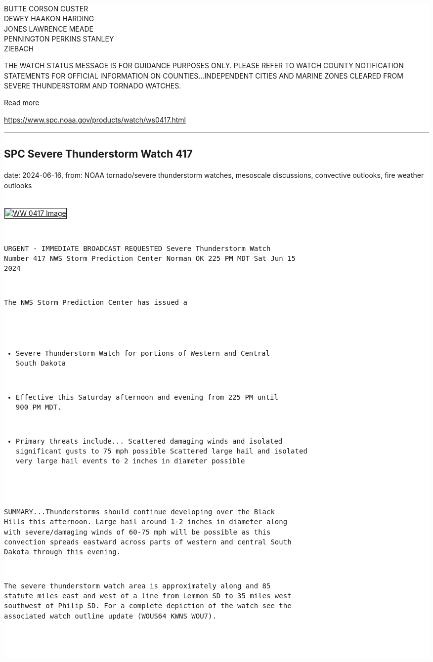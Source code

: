 BUTTE                CORSON              CUSTER              
DEWEY                HAAKON              HARDING             
JONES                LAWRENCE            MEADE               
PENNINGTON           PERKINS             STANLEY             
ZIEBACH              


THE WATCH STATUS MESSAGE IS FOR GUIDANCE PURPOSES ONLY.  PLEASE
REFER TO WATCH COUNTY NOTIFICATION STATEMENTS FOR OFFICIAL
INFORMATION ON COUNTIES...INDEPENDENT CITIES AND MARINE ZONES
CLEARED FROM SEVERE THUNDERSTORM AND TORNADO WATCHES.

</pre>
<a href="https://www.spc.noaa.gov/products/watch/ws0417.html">Read more</a>
 

<https://www.spc.noaa.gov/products/watch/ws0417.html>

---

## SPC Severe Thunderstorm Watch 417

date: 2024-06-16, from: NOAA tornado/severe thunderstorm watches, mesoscale discussions, convective outlooks, fire weather outlooks

<br /><a href="https://www.spc.noaa.gov/products/watch/ww0417.html"><img src="https://www.spc.noaa.gov/products/watch/ww0417_radar.gif" border="1" alt="WW 0417 Image" hspace="1" vspace="1" width="525" height="459" align="center" /></a><pre>

URGENT - IMMEDIATE BROADCAST REQUESTED
Severe Thunderstorm Watch Number 417
NWS Storm Prediction Center Norman OK
225 PM MDT Sat Jun 15 2024

The NWS Storm Prediction Center has issued a

* Severe Thunderstorm Watch for portions of 
  Western and Central South Dakota

* Effective this Saturday afternoon and evening from 225 PM until
  900 PM MDT.

* Primary threats include...
  Scattered damaging winds and isolated significant gusts to 75
    mph possible
  Scattered large hail and isolated very large hail events to 2
    inches in diameter possible

SUMMARY...Thunderstorms should continue developing over the Black
Hills this afternoon. Large hail around 1-2 inches in diameter along
with severe/damaging winds of 60-75 mph will be possible as this
convection spreads eastward across parts of western and central
South Dakota through this evening.

The severe thunderstorm watch area is approximately along and 85
statute miles east and west of a line from Lemmon SD to 35 miles
west southwest of Philip SD. For a complete depiction of the watch
see the associated watch outline update (WOUS64 KWNS WOU7).
